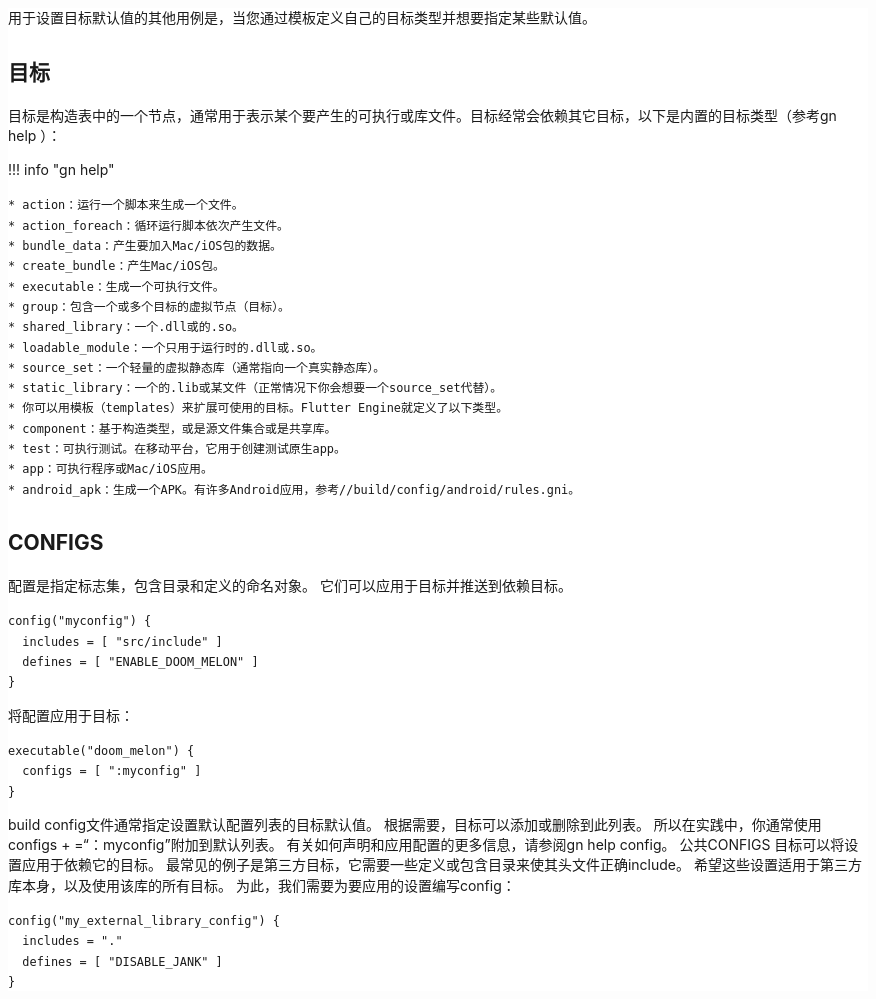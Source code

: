 
用于设置目标默认值的其他用例是，当您通过模板定义自己的目标类型并想要指定某些默认值。

## 目标

目标是构造表中的一个节点，通常用于表示某个要产生的可执行或库文件。目标经常会依赖其它目标，以下是内置的目标类型（参考gn help ）：

!!! info "gn help"

    * action：运行一个脚本来生成一个文件。
    * action_foreach：循环运行脚本依次产生文件。
    * bundle_data：产生要加入Mac/iOS包的数据。
    * create_bundle：产生Mac/iOS包。
    * executable：生成一个可执行文件。
    * group：包含一个或多个目标的虚拟节点（目标）。
    * shared_library：一个.dll或的.so。
    * loadable_module：一个只用于运行时的.dll或.so。
    * source_set：一个轻量的虚拟静态库（通常指向一个真实静态库）。
    * static_library：一个的.lib或某文件（正常情况下你会想要一个source_set代替）。
    * 你可以用模板（templates）来扩展可使用的目标。Flutter Engine就定义了以下类型。
    * component：基于构造类型，或是源文件集合或是共享库。
    * test：可执行测试。在移动平台，它用于创建测试原生app。
    * app：可执行程序或Mac/iOS应用。
    * android_apk：生成一个APK。有许多Android应用，参考//build/config/android/rules.gni。

## CONFIGS

配置是指定标志集，包含目录和定义的命名对象。 它们可以应用于目标并推送到依赖目标。

```shell
config("myconfig") {
  includes = [ "src/include" ]
  defines = [ "ENABLE_DOOM_MELON" ]
}
```

将配置应用于目标：

```shell
executable("doom_melon") {
  configs = [ ":myconfig" ]
}

```
build config文件通常指定设置默认配置列表的目标默认值。 根据需要，目标可以添加或删除到此列表。 所以在实践中，你通常使用configs + =“：myconfig”附加到默认列表。
有关如何声明和应用配置的更多信息，请参阅gn help config。
公共CONFIGS
目标可以将设置应用于依赖它的目标。 最常见的例子是第三方目标，它需要一些定义或包含目录来使其头文件正确include。 希望这些设置适用于第三方库本身，以及使用该库的所有目标。
为此，我们需要为要应用的设置编写config：

```shell
config("my_external_library_config") {
  includes = "."
  defines = [ "DISABLE_JANK" ]
}
```
